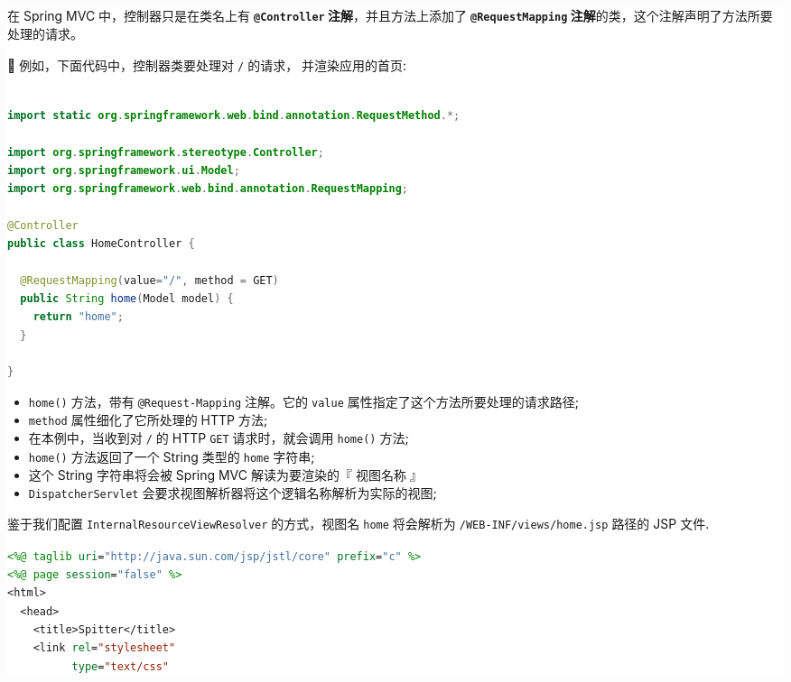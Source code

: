 在 Spring MVC 中，控制器只是在类名上有 **`@Controller` 注解**，并且方法上添加了 **`@RequestMapping` 注解**的类，这个注解声明了方法所要处理的请求。

🌰 例如，下面代码中，控制器类要处理对 `/` 的请求， 并渲染应用的首页:

```java

import static org.springframework.web.bind.annotation.RequestMethod.*;

import org.springframework.stereotype.Controller;
import org.springframework.ui.Model;
import org.springframework.web.bind.annotation.RequestMapping;

@Controller
public class HomeController {

  @RequestMapping(value="/", method = GET)
  public String home(Model model) {
    return "home";
  }

}
```

- `home()` 方法，带有 `@Request-Mapping` 注解。它的 `value` 属性指定了这个方法所要处理的请求路径;
- `method` 属性细化了它所处理的 HTTP 方法;
- 在本例中，当收到对 `/` 的 HTTP `GET` 请求时，就会调用 `home()` 方法;
- `home()` 方法返回了一个 String 类型的 `home` 字符串;
- 这个 String 字符串将会被 Spring MVC 解读为要渲染的『 视图名称 』
- `DispatcherServlet` 会要求视图解析器将这个逻辑名称解析为实际的视图;

鉴于我们配置 `InternalResourceViewResolver` 的方式，视图名 `home` 将会解析为 `/WEB-INF/views/home.jsp` 路径的 JSP 文件.

```jsp
<%@ taglib uri="http://java.sun.com/jsp/jstl/core" prefix="c" %>
<%@ page session="false" %>
<html>
  <head>
    <title>Spitter</title>
    <link rel="stylesheet"
          type="text/css"
